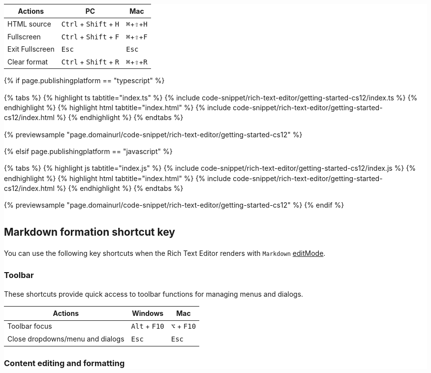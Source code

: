 | Actions | PC | Mac | 
|----------------|---------| --------- |
| HTML source | <kbd>Ctrl</kbd> + <kbd>Shift</kbd> + <kbd>H</kbd> | <kbd>⌘</kbd>+<kbd>⇧</kbd>+<kbd>H</kbd> |
| Fullscreen| <kbd>Ctrl</kbd> + <kbd>Shift</kbd> + <kbd>F</kbd> | <kbd>⌘</kbd>+<kbd>⇧</kbd>+<kbd>F</kbd> |
| Exit Fullscreen| <kbd>Esc</kbd> | <kbd>Esc</kbd> |
| Clear format | <kbd>Ctrl</kbd> + <kbd>Shift</kbd> + <kbd>R</kbd> | <kbd>⌘</kbd>+<kbd>⇧</kbd>+<kbd>R</kbd> |

{% if page.publishingplatform == "typescript" %}

 {% tabs %}
{% highlight ts tabtitle="index.ts" %}
{% include code-snippet/rich-text-editor/getting-started-cs12/index.ts %}
{% endhighlight %}
{% highlight html tabtitle="index.html" %}
{% include code-snippet/rich-text-editor/getting-started-cs12/index.html %}
{% endhighlight %}
{% endtabs %}
        
{% previewsample "page.domainurl/code-snippet/rich-text-editor/getting-started-cs12" %}

{% elsif page.publishingplatform == "javascript" %}

{% tabs %}
{% highlight js tabtitle="index.js" %}
{% include code-snippet/rich-text-editor/getting-started-cs12/index.js %}
{% endhighlight %}
{% highlight html tabtitle="index.html" %}
{% include code-snippet/rich-text-editor/getting-started-cs12/index.html %}
{% endhighlight %}
{% endtabs %}

{% previewsample "page.domainurl/code-snippet/rich-text-editor/getting-started-cs12" %}
{% endif %}

## Markdown formation shortcut key

You can use the following key shortcuts when the Rich Text Editor renders with `Markdown` [editMode](https://ej2.syncfusion.com/documentation/api/rich-text-editor/#editormode).

### Toolbar

These shortcuts provide quick access to toolbar functions for managing menus and dialogs.

| Actions | Windows | Mac | 
|----------------|---------| ---------|
| Toolbar focus| <kbd>Alt</kbd> + <kbd>F10</kbd> | <kbd>⌥</kbd> + <kbd>F10</kbd> |
| Close dropdowns/menu and dialogs | <kbd>Esc</kbd> | <kbd>Esc</kbd> |

### Content editing and formatting
